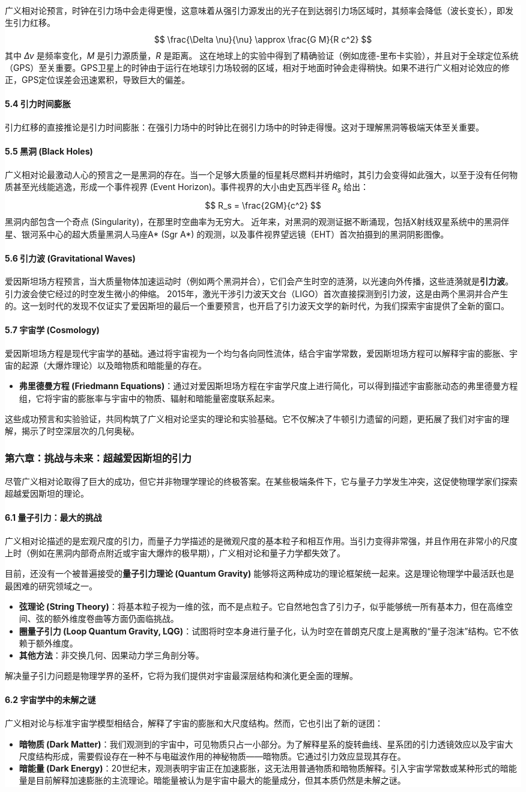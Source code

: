 广义相对论预言，时钟在引力场中会走得更慢，这意味着从强引力源发出的光子在到达弱引力场区域时，其频率会降低（波长变长），即发生引力红移。
$$ \frac{\Delta \nu}{\nu} \approx \frac{G M}{R c^2} $$
其中 $\Delta \nu$ 是频率变化，$M$ 是引力源质量，$R$ 是距离。
这在地球上的实验中得到了精确验证（例如庞德-里布卡实验），并且对于全球定位系统（GPS）至关重要。GPS卫星上的时钟由于运行在地球引力场较弱的区域，相对于地面时钟会走得稍快。如果不进行广义相对论效应的修正，GPS定位误差会迅速累积，导致巨大的偏差。

#### 5.4 引力时间膨胀

引力红移的直接推论是引力时间膨胀：在强引力场中的时钟比在弱引力场中的时钟走得慢。这对于理解黑洞等极端天体至关重要。

#### 5.5 黑洞 (Black Holes)

广义相对论最激动人心的预言之一是黑洞的存在。当一个足够大质量的恒星耗尽燃料并坍缩时，其引力会变得如此强大，以至于没有任何物质甚至光线能逃逸，形成一个事件视界 (Event Horizon)。事件视界的大小由史瓦西半径 $R_s$ 给出：
$$ R_s = \frac{2GM}{c^2} $$
黑洞内部包含一个奇点 (Singularity)，在那里时空曲率为无穷大。
近年来，对黑洞的观测证据不断涌现，包括X射线双星系统中的黑洞伴星、银河系中心的超大质量黑洞人马座A* (Sgr A*) 的观测，以及事件视界望远镜（EHT）首次拍摄到的黑洞阴影图像。

#### 5.6 引力波 (Gravitational Waves)

爱因斯坦场方程预言，当大质量物体加速运动时（例如两个黑洞并合），它们会产生时空的涟漪，以光速向外传播，这些涟漪就是**引力波**。引力波会使它经过的时空发生微小的伸缩。
2015年，激光干涉引力波天文台（LIGO）首次直接探测到引力波，这是由两个黑洞并合产生的。这一划时代的发现不仅证实了爱因斯坦的最后一个重要预言，也开启了引力波天文学的新时代，为我们探索宇宙提供了全新的窗口。

#### 5.7 宇宙学 (Cosmology)

爱因斯坦场方程是现代宇宙学的基础。通过将宇宙视为一个均匀各向同性流体，结合宇宙学常数，爱因斯坦场方程可以解释宇宙的膨胀、宇宙的起源（大爆炸理论）以及暗物质和暗能量的存在。

*   **弗里德曼方程 (Friedmann Equations)**：通过对爱因斯坦场方程在宇宙学尺度上进行简化，可以得到描述宇宙膨胀动态的弗里德曼方程组，它将宇宙的膨胀率与宇宙中的物质、辐射和暗能量密度联系起来。

这些成功预言和实验验证，共同构筑了广义相对论坚实的理论和实验基础。它不仅解决了牛顿引力遗留的问题，更拓展了我们对宇宙的理解，揭示了时空深层次的几何奥秘。

### 第六章：挑战与未来：超越爱因斯坦的引力

尽管广义相对论取得了巨大的成功，但它并非物理学理论的终极答案。在某些极端条件下，它与量子力学发生冲突，这促使物理学家们探索超越爱因斯坦的理论。

#### 6.1 量子引力：最大的挑战

广义相对论描述的是宏观尺度的引力，而量子力学描述的是微观尺度的基本粒子和相互作用。当引力变得非常强，并且作用在非常小的尺度上时（例如在黑洞内部奇点附近或宇宙大爆炸的极早期），广义相对论和量子力学都失效了。

目前，还没有一个被普遍接受的**量子引力理论 (Quantum Gravity)** 能够将这两种成功的理论框架统一起来。这是理论物理学中最活跃也是最困难的研究领域之一。

*   **弦理论 (String Theory)**：将基本粒子视为一维的弦，而不是点粒子。它自然地包含了引力子，似乎能够统一所有基本力，但在高维空间、弦的额外维度卷曲等方面仍面临挑战。
*   **圈量子引力 (Loop Quantum Gravity, LQG)**：试图将时空本身进行量子化，认为时空在普朗克尺度上是离散的“量子泡沫”结构。它不依赖于额外维度。
*   **其他方法**：非交换几何、因果动力学三角剖分等。

解决量子引力问题是物理学界的圣杯，它将为我们提供对宇宙最深层结构和演化更全面的理解。

#### 6.2 宇宙学中的未解之谜

广义相对论与标准宇宙学模型相结合，解释了宇宙的膨胀和大尺度结构。然而，它也引出了新的谜团：

*   **暗物质 (Dark Matter)**：我们观测到的宇宙中，可见物质只占一小部分。为了解释星系的旋转曲线、星系团的引力透镜效应以及宇宙大尺度结构形成，需要假设存在一种不与电磁波作用的神秘物质——暗物质。它通过引力效应显现其存在。
*   **暗能量 (Dark Energy)**：20世纪末，观测表明宇宙正在加速膨胀，这无法用普通物质和暗物质解释。引入宇宙学常数或某种形式的暗能量是目前解释加速膨胀的主流理论。暗能量被认为是宇宙中最大的能量成分，但其本质仍然是未解之谜。
